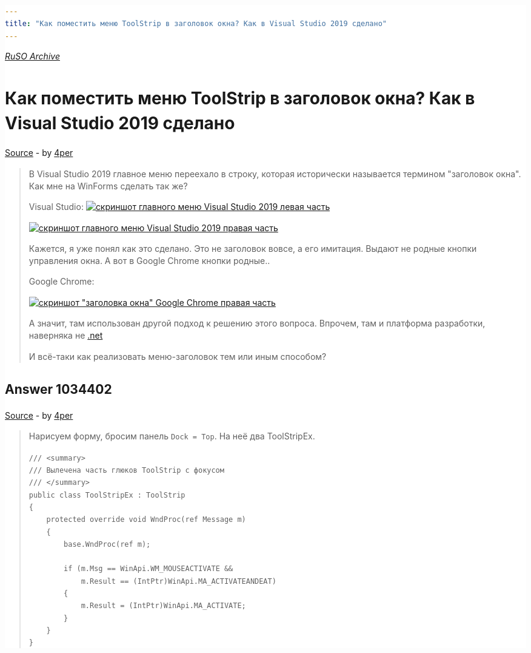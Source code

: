 ```yaml
---
title: "Как поместить меню ToolStrip в заголовок окна? Как в Visual Studio 2019 сделано"
---
```

<p><i><a href="https://github.com/MSDN-WhiteKnight/ruso-archive/">RuSO Archive</a></i></p>
<h1>Как поместить меню ToolStrip в заголовок окна? Как в Visual Studio 2019 сделано</h1>
<p><a href="https://ru.stackoverflow.com/questions/1030195/%d0%9a%d0%b0%d0%ba-%d0%bf%d0%be%d0%bc%d0%b5%d1%81%d1%82%d0%b8%d1%82%d1%8c-%d0%bc%d0%b5%d0%bd%d1%8e-toolstrip-%d0%b2-%d0%b7%d0%b0%d0%b3%d0%be%d0%bb%d0%be%d0%b2%d0%be%d0%ba-%d0%be%d0%ba%d0%bd%d0%b0-%d0%9a%d0%b0%d0%ba-%d0%b2-visual-studio-2019-%d1%81%d0%b4%d0%b5%d0%bb%d0%b0%d0%bd%d0%be">Source</a> - by <a href="https://ru.stackoverflow.com/users/22836/4per">4per</a></p>
<blockquote>
<p>В Visual Studio 2019 главное меню переехало в строку, которая исторически называется термином "заголовок окна". Как мне на WinForms сделать так же?</p>

<p>Visual Studio:
<a href="https://i.stack.imgur.com/jBp1z.png" rel="noreferrer"><img src="https://i.stack.imgur.com/jBp1z.png" alt="скриншот главного меню Visual Studio 2019 левая часть"></a></p>

<p><a href="https://i.stack.imgur.com/iPc6V.png" rel="noreferrer"><img src="https://i.stack.imgur.com/iPc6V.png" alt="скриншот главного меню Visual Studio 2019 правая часть"></a></p>

<p>Кажется, я уже понял как это сделано. Это не заголовок вовсе, а его имитация. Выдают не родные кнопки управления окна. А вот в Google Chrome кнопки родные..</p>

<p>Google Chrome:</p>

<p><a href="https://i.stack.imgur.com/IQiXi.png" rel="noreferrer"><img src="https://i.stack.imgur.com/IQiXi.png" alt="скриншот &quot;заголовка окна&quot; Google Chrome правая часть"></a></p>

<p>А значит, там использован другой подход к решению этого вопроса. Впрочем, там и платформа разработки, наверняка не <a href="/questions/tagged/.net" class="post-tag" title="показать вопросы с меткой [.net]" rel="tag">.net</a></p>

<p>И всё-таки как реализовать меню-заголовок тем или иным способом? </p>

</blockquote>
<h2>Answer 1034402</h2>
<p><a href="https://ru.stackoverflow.com/a/1034402/">Source</a> - by <a href="https://ru.stackoverflow.com/users/22836/4per">4per</a></p>
<blockquote>
<p>Нарисуем форму, бросим панель <code>Dock = Top</code>. На неё два ToolStripEx.</p>

<pre><code>/// &lt;summary&gt;
/// Вылечена часть глюков ToolStrip с фокусом
/// &lt;/summary&gt;
public class ToolStripEx : ToolStrip
{
    protected override void WndProc(ref Message m)
    {
        base.WndProc(ref m);

        if (m.Msg == WinApi.WM_MOUSEACTIVATE &amp;&amp;
            m.Result == (IntPtr)WinApi.MA_ACTIVATEANDEAT)
        {
            m.Result = (IntPtr)WinApi.MA_ACTIVATE;
        }            
    }
}
</code></pre>
